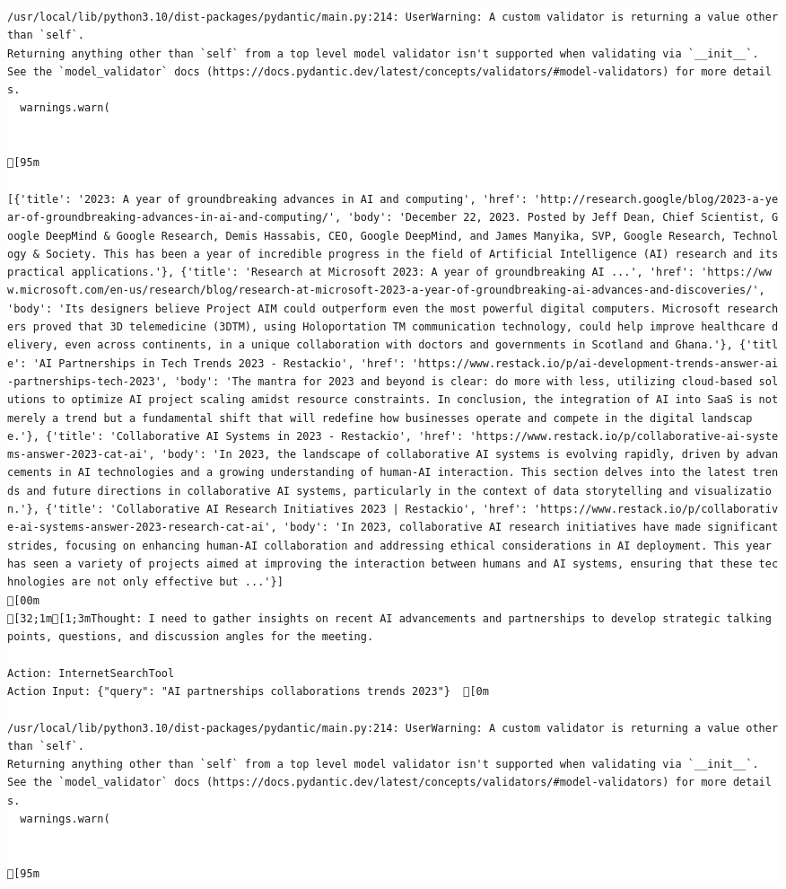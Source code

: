     /usr/local/lib/python3.10/dist-packages/pydantic/main.py:214: UserWarning: A custom validator is returning a value other than `self`.
    Returning anything other than `self` from a top level model validator isn't supported when validating via `__init__`.
    See the `model_validator` docs (https://docs.pydantic.dev/latest/concepts/validators/#model-validators) for more details.
      warnings.warn(
    

    [95m 
    
    [{'title': '2023: A year of groundbreaking advances in AI and computing', 'href': 'http://research.google/blog/2023-a-year-of-groundbreaking-advances-in-ai-and-computing/', 'body': 'December 22, 2023. Posted by Jeff Dean, Chief Scientist, Google DeepMind & Google Research, Demis Hassabis, CEO, Google DeepMind, and James Manyika, SVP, Google Research, Technology & Society. This has been a year of incredible progress in the field of Artificial Intelligence (AI) research and its practical applications.'}, {'title': 'Research at Microsoft 2023: A year of groundbreaking AI ...', 'href': 'https://www.microsoft.com/en-us/research/blog/research-at-microsoft-2023-a-year-of-groundbreaking-ai-advances-and-discoveries/', 'body': 'Its designers believe Project AIM could outperform even the most powerful digital computers. Microsoft researchers proved that 3D telemedicine (3DTM), using Holoportation TM communication technology, could help improve healthcare delivery, even across continents, in a unique collaboration with doctors and governments in Scotland and Ghana.'}, {'title': 'AI Partnerships in Tech Trends 2023 - Restackio', 'href': 'https://www.restack.io/p/ai-development-trends-answer-ai-partnerships-tech-2023', 'body': 'The mantra for 2023 and beyond is clear: do more with less, utilizing cloud-based solutions to optimize AI project scaling amidst resource constraints. In conclusion, the integration of AI into SaaS is not merely a trend but a fundamental shift that will redefine how businesses operate and compete in the digital landscape.'}, {'title': 'Collaborative AI Systems in 2023 - Restackio', 'href': 'https://www.restack.io/p/collaborative-ai-systems-answer-2023-cat-ai', 'body': 'In 2023, the landscape of collaborative AI systems is evolving rapidly, driven by advancements in AI technologies and a growing understanding of human-AI interaction. This section delves into the latest trends and future directions in collaborative AI systems, particularly in the context of data storytelling and visualization.'}, {'title': 'Collaborative AI Research Initiatives 2023 | Restackio', 'href': 'https://www.restack.io/p/collaborative-ai-systems-answer-2023-research-cat-ai', 'body': 'In 2023, collaborative AI research initiatives have made significant strides, focusing on enhancing human-AI collaboration and addressing ethical considerations in AI deployment. This year has seen a variety of projects aimed at improving the interaction between humans and AI systems, ensuring that these technologies are not only effective but ...'}]
    [00m
    [32;1m[1;3mThought: I need to gather insights on recent AI advancements and partnerships to develop strategic talking points, questions, and discussion angles for the meeting.
    
    Action: InternetSearchTool  
    Action Input: {"query": "AI partnerships collaborations trends 2023"}  [0m

    /usr/local/lib/python3.10/dist-packages/pydantic/main.py:214: UserWarning: A custom validator is returning a value other than `self`.
    Returning anything other than `self` from a top level model validator isn't supported when validating via `__init__`.
    See the `model_validator` docs (https://docs.pydantic.dev/latest/concepts/validators/#model-validators) for more details.
      warnings.warn(
    

    [95m 
    